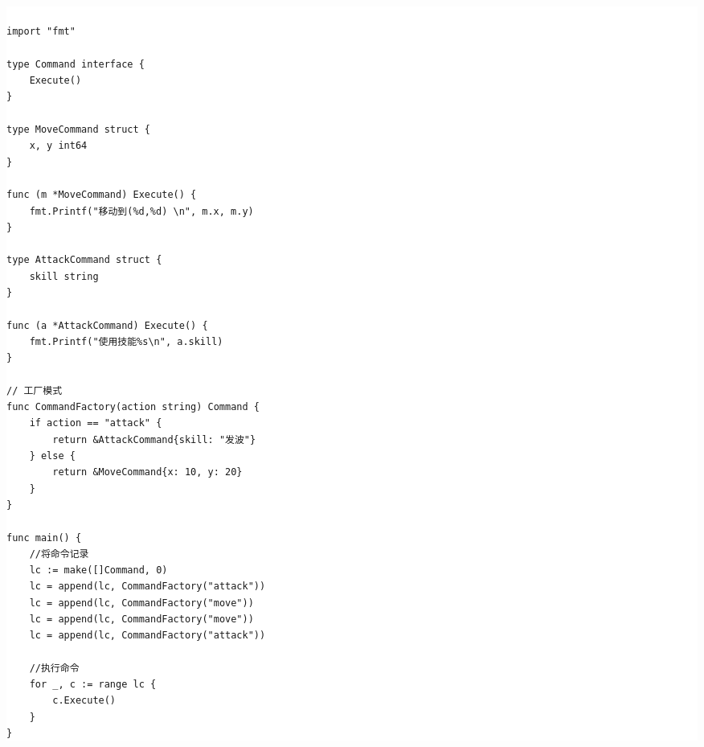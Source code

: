 ``` golang

import "fmt"

type Command interface {
	Execute()
}

type MoveCommand struct {
	x, y int64
}

func (m *MoveCommand) Execute() {
	fmt.Printf("移动到(%d,%d) \n", m.x, m.y)
}

type AttackCommand struct {
	skill string
}

func (a *AttackCommand) Execute() {
	fmt.Printf("使用技能%s\n", a.skill)
}

// 工厂模式
func CommandFactory(action string) Command {
	if action == "attack" {
		return &AttackCommand{skill: "发波"}
	} else {
		return &MoveCommand{x: 10, y: 20}
	}
}

func main() {
	//将命令记录
	lc := make([]Command, 0)
	lc = append(lc, CommandFactory("attack"))
	lc = append(lc, CommandFactory("move"))
	lc = append(lc, CommandFactory("move"))
	lc = append(lc, CommandFactory("attack"))

	//执行命令
	for _, c := range lc {
		c.Execute()
	}
}
```
